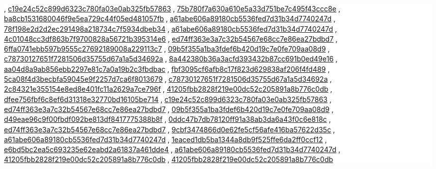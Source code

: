 , [c19e24c52c899d6323c780fa03e0ab325fb57863](https://github.com/facebook/facebook-android-sdk/commit/c19e24c52c899d6323c780fa03e0ab325fb57863)
, [75b780f7a630a610e5a33d751be7c495f43ccc8e](https://github.com/facebook/facebook-android-sdk/commit/75b780f7a630a610e5a33d751be7c495f43ccc8e)
, [ba8cb1531680046f9e5ea729c44f05ed481057fb](https://github.com/facebook/facebook-android-sdk/commit/ba8cb1531680046f9e5ea729c44f05ed481057fb)
, [a61abe606a89180cb5536fed7d31b34d7740247d](https://github.com/facebook/facebook-android-sdk/commit/a61abe606a89180cb5536fed7d31b34d7740247d)
, [78f198e2d2d2ec291498a218734c7f5934dbeb34](https://github.com/facebook/facebook-android-sdk/commit/78f198e2d2d2ec291498a218734c7f5934dbeb34)
, [a61abe606a89180cb5536fed7d31b34d7740247d](https://github.com/facebook/facebook-android-sdk/commit/a61abe606a89180cb5536fed7d31b34d7740247d)
, [4c01048cc3df863b7f9700828a56721b395314e6](https://github.com/facebook/facebook-android-sdk/commit/4c01048cc3df863b7f9700828a56721b395314e6)
, [ed74ff363e3a7c32b54567e68cc7e86ea27bdbd7](https://github.com/facebook/facebook-android-sdk/commit/ed74ff363e3a7c32b54567e68cc7e86ea27bdbd7)
, [6ffa0741ebb597b9555c27692189008a229113c7](https://github.com/facebook/facebook-android-sdk/commit/6ffa0741ebb597b9555c27692189008a229113c7)
, [09b5f355a1ba3fdef6b420d19c7e0fe709aa08d9](https://github.com/facebook/facebook-android-sdk/commit/09b5f355a1ba3fdef6b420d19c7e0fe709aa08d9)
, [c78730127651f7281506d35755d67a1a5d34692a](https://github.com/facebook/facebook-android-sdk/commit/c78730127651f7281506d35755d67a1a5d34692a)
, [8a442380b36a3acfd393432b87cc691b0ed49e16](https://github.com/facebook/facebook-android-sdk/commit/8a442380b36a3acfd393432b87cc691b0ed49e16)
, [aa04d8a9ab856ebb2297e81c7a0a19b2c3fbdbac](https://github.com/facebook/facebook-android-sdk/commit/aa04d8a9ab856ebb2297e81c7a0a19b2c3fbdbac)
, [fbf3095cf6afb8c17f823d629838af206f4fd489](https://github.com/facebook/facebook-android-sdk/commit/fbf3095cf6afb8c17f823d629838af206f4fd489)
, [5ca08f4d3becbfa59045e9f2257d7ca6f8013679](https://github.com/facebook/facebook-android-sdk/commit/5ca08f4d3becbfa59045e9f2257d7ca6f8013679)
, [c78730127651f7281506d35755d67a1a5d34692a](https://github.com/facebook/facebook-android-sdk/commit/c78730127651f7281506d35755d67a1a5d34692a)
, [2c84321e355154e8ed8e401fc11a2629a7ce796f](https://github.com/facebook/facebook-android-sdk/commit/2c84321e355154e8ed8e401fc11a2629a7ce796f)
, [41205fbb2828f219e00dc52c205891a8b776c0db](https://github.com/facebook/facebook-android-sdk/commit/41205fbb2828f219e00dc52c205891a8b776c0db)
, [dfee756fbf6c8ef6d31318e32770bd16105be714](https://github.com/facebook/facebook-android-sdk/commit/dfee756fbf6c8ef6d31318e32770bd16105be714)
, [c19e24c52c899d6323c780fa03e0ab325fb57863](https://github.com/facebook/facebook-android-sdk/commit/c19e24c52c899d6323c780fa03e0ab325fb57863)
, [ed74ff363e3a7c32b54567e68cc7e86ea27bdbd7](https://github.com/facebook/facebook-android-sdk/commit/ed74ff363e3a7c32b54567e68cc7e86ea27bdbd7)
, [09b5f355a1ba3fdef6b420d19c7e0fe709aa08d9](https://github.com/facebook/facebook-android-sdk/commit/09b5f355a1ba3fdef6b420d19c7e0fe709aa08d9)
, [d49eae96c9f00fbdf092be813df8417775388b8f](https://github.com/facebook/facebook-android-sdk/commit/d49eae96c9f00fbdf092be813df8417775388b8f)
, [0ddc47b7db78120ff91a38ab3da6a43f0c6e818c](https://github.com/facebook/facebook-android-sdk/commit/0ddc47b7db78120ff91a38ab3da6a43f0c6e818c)
, [ed74ff363e3a7c32b54567e68cc7e86ea27bdbd7](https://github.com/facebook/facebook-android-sdk/commit/ed74ff363e3a7c32b54567e68cc7e86ea27bdbd7)
, [9cbf3474866d0e62fe5cf56afe416ba57622d35c](https://github.com/facebook/facebook-android-sdk/commit/9cbf3474866d0e62fe5cf56afe416ba57622d35c)
, [a61abe606a89180cb5536fed7d31b34d7740247d](https://github.com/facebook/facebook-android-sdk/commit/a61abe606a89180cb5536fed7d31b34d7740247d)
, [1eaced1db5ba1344a8db9f525ffe6da2ff0ccf12](https://github.com/facebook/facebook-android-sdk/commit/1eaced1db5ba1344a8db9f525ffe6da2ff0ccf12)
, [e6bd5bc2ea5c693235e62eabd2a61837a461dde4](https://github.com/facebook/facebook-android-sdk/commit/e6bd5bc2ea5c693235e62eabd2a61837a461dde4)
, [a61abe606a89180cb5536fed7d31b34d7740247d](https://github.com/facebook/facebook-android-sdk/commit/a61abe606a89180cb5536fed7d31b34d7740247d)
, [41205fbb2828f219e00dc52c205891a8b776c0db](https://github.com/facebook/facebook-android-sdk/commit/41205fbb2828f219e00dc52c205891a8b776c0db)
, [41205fbb2828f219e00dc52c205891a8b776c0db](https://github.com/facebook/facebook-android-sdk/commit/41205fbb2828f219e00dc52c205891a8b776c0db)